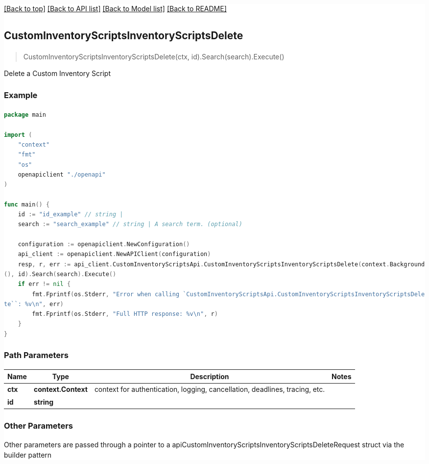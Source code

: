 [[Back to top]](#) [[Back to API list]](../README.md#documentation-for-api-endpoints)
[[Back to Model list]](../README.md#documentation-for-models)
[[Back to README]](../README.md)


## CustomInventoryScriptsInventoryScriptsDelete

> CustomInventoryScriptsInventoryScriptsDelete(ctx, id).Search(search).Execute()

 Delete a Custom Inventory Script



### Example

```go
package main

import (
    "context"
    "fmt"
    "os"
    openapiclient "./openapi"
)

func main() {
    id := "id_example" // string | 
    search := "search_example" // string | A search term. (optional)

    configuration := openapiclient.NewConfiguration()
    api_client := openapiclient.NewAPIClient(configuration)
    resp, r, err := api_client.CustomInventoryScriptsApi.CustomInventoryScriptsInventoryScriptsDelete(context.Background(), id).Search(search).Execute()
    if err != nil {
        fmt.Fprintf(os.Stderr, "Error when calling `CustomInventoryScriptsApi.CustomInventoryScriptsInventoryScriptsDelete``: %v\n", err)
        fmt.Fprintf(os.Stderr, "Full HTTP response: %v\n", r)
    }
}
```

### Path Parameters


Name | Type | Description  | Notes
------------- | ------------- | ------------- | -------------
**ctx** | **context.Context** | context for authentication, logging, cancellation, deadlines, tracing, etc.
**id** | **string** |  | 

### Other Parameters

Other parameters are passed through a pointer to a apiCustomInventoryScriptsInventoryScriptsDeleteRequest struct via the builder pattern
